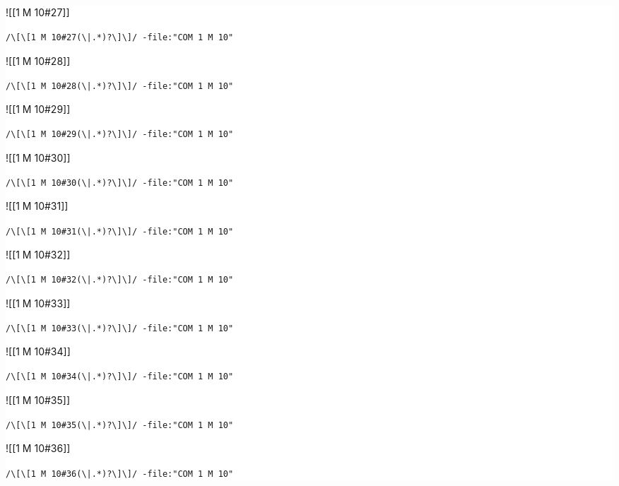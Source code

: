 ![[1 M 10#27]]

```query
/\[\[1 M 10#27(\|.*)?\]\]/ -file:"COM 1 M 10"
```

![[1 M 10#28]]

```query
/\[\[1 M 10#28(\|.*)?\]\]/ -file:"COM 1 M 10"
```

![[1 M 10#29]]

```query
/\[\[1 M 10#29(\|.*)?\]\]/ -file:"COM 1 M 10"
```

![[1 M 10#30]]

```query
/\[\[1 M 10#30(\|.*)?\]\]/ -file:"COM 1 M 10"
```

![[1 M 10#31]]

```query
/\[\[1 M 10#31(\|.*)?\]\]/ -file:"COM 1 M 10"
```

![[1 M 10#32]]

```query
/\[\[1 M 10#32(\|.*)?\]\]/ -file:"COM 1 M 10"
```

![[1 M 10#33]]

```query
/\[\[1 M 10#33(\|.*)?\]\]/ -file:"COM 1 M 10"
```

![[1 M 10#34]]

```query
/\[\[1 M 10#34(\|.*)?\]\]/ -file:"COM 1 M 10"
```

![[1 M 10#35]]

```query
/\[\[1 M 10#35(\|.*)?\]\]/ -file:"COM 1 M 10"
```

![[1 M 10#36]]

```query
/\[\[1 M 10#36(\|.*)?\]\]/ -file:"COM 1 M 10"
```
